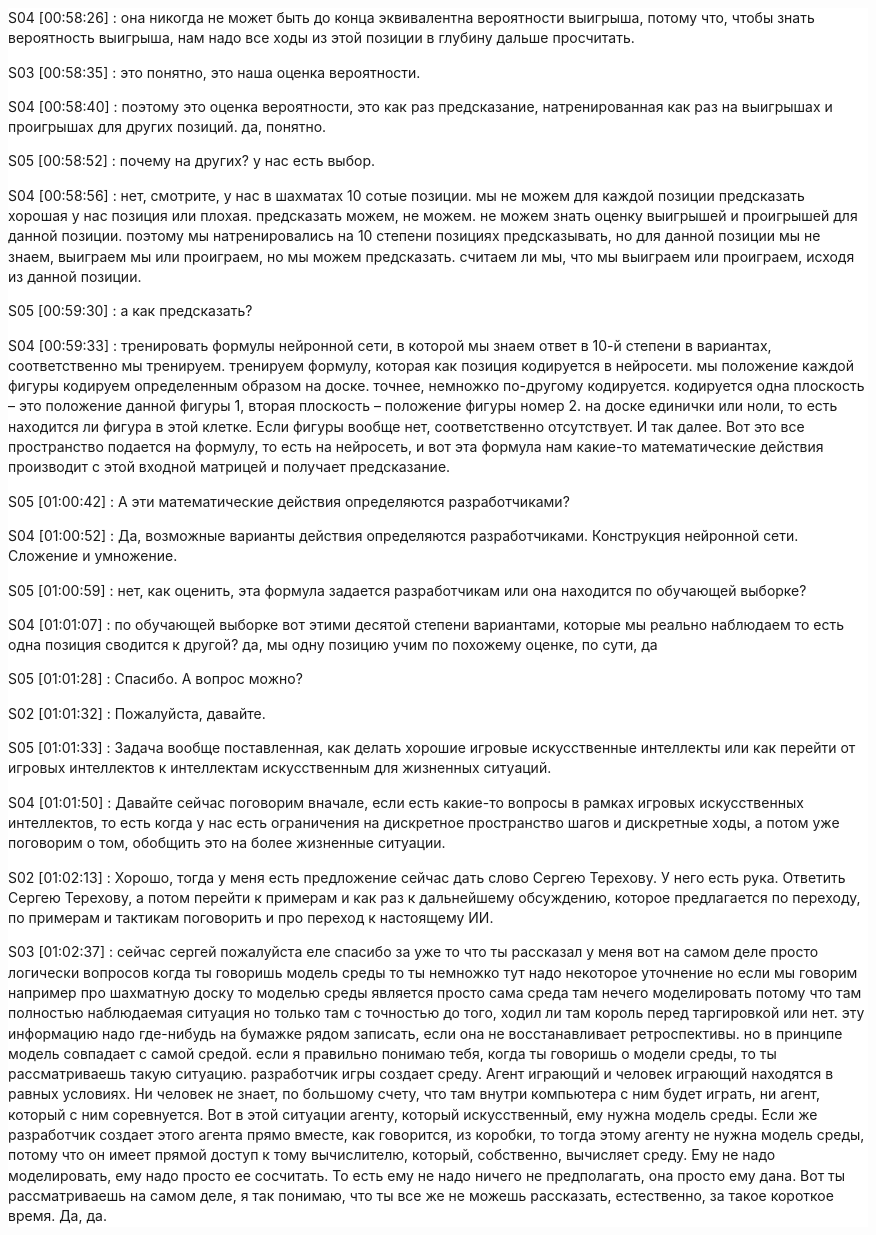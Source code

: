 S04 [00:58:26]  : она никогда не может быть до конца эквивалентна вероятности выигрыша, потому что, чтобы знать вероятность выигрыша, нам надо все ходы из этой позиции в глубину дальше просчитать. 

S03 [00:58:35]  : это понятно, это наша оценка вероятности. 

S04 [00:58:40]  : поэтому это оценка вероятности, это как раз предсказание, натренированная как раз на выигрышах и проигрышах для других позиций. да, понятно. 

S05 [00:58:52]  : почему на других? у нас есть выбор. 

S04 [00:58:56]  : нет, смотрите, у нас в шахматах 10 сотые позиции. мы не можем для каждой позиции предсказать хорошая у нас позиция или плохая. предсказать можем, не можем. не можем знать оценку выигрышей и проигрышей для данной позиции. поэтому мы натренировались на 10 степени позициях предсказывать, но для данной позиции мы не знаем, выиграем мы или проиграем, но мы можем предсказать. считаем ли мы, что мы выиграем или проиграем, исходя из данной позиции. 

S05 [00:59:30]  : а как предсказать? 

S04 [00:59:33]  : тренировать формулы нейронной сети, в которой мы знаем ответ в 10-й степени в вариантах, соответственно мы тренируем. тренируем формулу, которая как позиция кодируется в нейросети. мы положение каждой фигуры кодируем определенным образом на доске. точнее, немножко по-другому кодируется. кодируется одна плоскость – это положение данной фигуры 1, вторая плоскость – положение фигуры номер 2. на доске единички или ноли, то есть находится ли фигура в этой клетке. Если фигуры вообще нет, соответственно отсутствует. И так далее. Вот это все пространство подается на формулу, то есть на нейросеть, и вот эта формула нам какие-то математические действия производит с этой входной матрицей и получает предсказание. 

S05 [01:00:42]  : А эти математические действия определяются разработчиками? 

S04 [01:00:52]  : Да, возможные варианты действия определяются разработчиками. Конструкция нейронной сети. Сложение и умножение. 

S05 [01:00:59]  : нет, как оценить, эта формула задается разработчикам или она находится по обучающей выборке? 

S04 [01:01:07]  : по обучающей выборке вот этими десятой степени вариантами, которые мы реально наблюдаем то есть одна позиция сводится к другой? да, мы одну позицию учим по похожему оценке, по сути, да 

S05 [01:01:28]  : Спасибо. А вопрос можно? 

S02 [01:01:32]  : Пожалуйста, давайте. 

S05 [01:01:33]  : Задача вообще поставленная, как делать хорошие игровые искусственные интеллекты или как перейти от игровых интеллектов к интеллектам искусственным для жизненных ситуаций. 

S04 [01:01:50]  : Давайте сейчас поговорим вначале, если есть какие-то вопросы в рамках игровых искусственных интеллектов, то есть когда у нас есть ограничения на дискретное пространство шагов и дискретные ходы, а потом уже поговорим о том, обобщить это на более жизненные ситуации. 

S02 [01:02:13]  : Хорошо, тогда у меня есть предложение сейчас дать слово Сергею Терехову. У него есть рука. Ответить Сергею Терехову, а потом перейти к примерам и как раз к дальнейшему обсуждению, которое предлагается по переходу, по примерам и тактикам поговорить и про переход к настоящему ИИ. 

S03 [01:02:37]  : сейчас сергей пожалуйста еле спасибо за уже то что ты рассказал у меня вот на самом деле просто логически вопросов когда ты говоришь модель среды то ты немножко тут надо некоторое уточнение но если мы говорим например про шахматную доску то моделью среды является просто сама среда там нечего моделировать потому что там полностью наблюдаемая ситуация но только там с точностью до того, ходил ли там король перед таргировкой или нет. эту информацию надо где-нибудь на бумажке рядом записать, если она не восстанавливает ретроспективы. но в принципе модель совпадает с самой средой. если я правильно понимаю тебя, когда ты говоришь о модели среды, то ты рассматриваешь такую ситуацию. разработчик игры создает среду. Агент играющий и человек играющий находятся в равных условиях. Ни человек не знает, по большому счету, что там внутри компьютера с ним будет играть, ни агент, который с ним соревнуется. Вот в этой ситуации агенту, который искусственный, ему нужна модель среды. Если же разработчик создает этого агента прямо вместе, как говорится, из коробки, то тогда этому агенту не нужна модель среды, потому что он имеет прямой доступ к тому вычислителю, который, собственно, вычисляет среду. Ему не надо моделировать, ему надо просто ее сосчитать. То есть ему не надо ничего не предполагать, она просто ему дана. Вот ты рассматриваешь на самом деле, я так понимаю, что ты все же не можешь рассказать, естественно, за такое короткое время. Да, да. 
